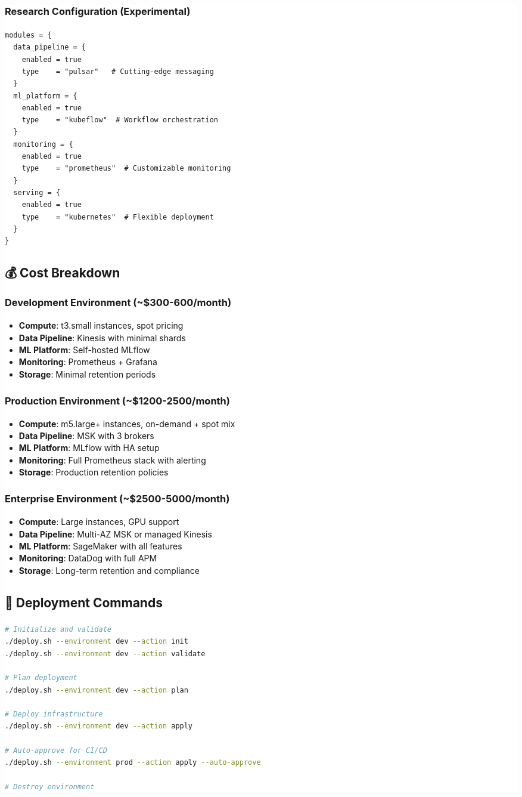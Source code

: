 ### Research Configuration (Experimental)
```hcl
modules = {
  data_pipeline = {
    enabled = true
    type    = "pulsar"   # Cutting-edge messaging
  }
  ml_platform = {
    enabled = true
    type    = "kubeflow"  # Workflow orchestration
  }
  monitoring = {
    enabled = true
    type    = "prometheus"  # Customizable monitoring
  }
  serving = {
    enabled = true
    type    = "kubernetes"  # Flexible deployment
  }
}
```

## 💰 Cost Breakdown

### Development Environment (~$300-600/month)
- **Compute**: t3.small instances, spot pricing
- **Data Pipeline**: Kinesis with minimal shards
- **ML Platform**: Self-hosted MLflow
- **Monitoring**: Prometheus + Grafana
- **Storage**: Minimal retention periods

### Production Environment (~$1200-2500/month)
- **Compute**: m5.large+ instances, on-demand + spot mix
- **Data Pipeline**: MSK with 3 brokers
- **ML Platform**: MLflow with HA setup
- **Monitoring**: Full Prometheus stack with alerting
- **Storage**: Production retention policies

### Enterprise Environment (~$2500-5000/month)
- **Compute**: Large instances, GPU support
- **Data Pipeline**: Multi-AZ MSK or managed Kinesis
- **ML Platform**: SageMaker with all features
- **Monitoring**: DataDog with full APM
- **Storage**: Long-term retention and compliance

## 🔨 Deployment Commands

```bash
# Initialize and validate
./deploy.sh --environment dev --action init
./deploy.sh --environment dev --action validate

# Plan deployment
./deploy.sh --environment dev --action plan

# Deploy infrastructure
./deploy.sh --environment dev --action apply

# Auto-approve for CI/CD
./deploy.sh --environment prod --action apply --auto-approve

# Destroy environment
```